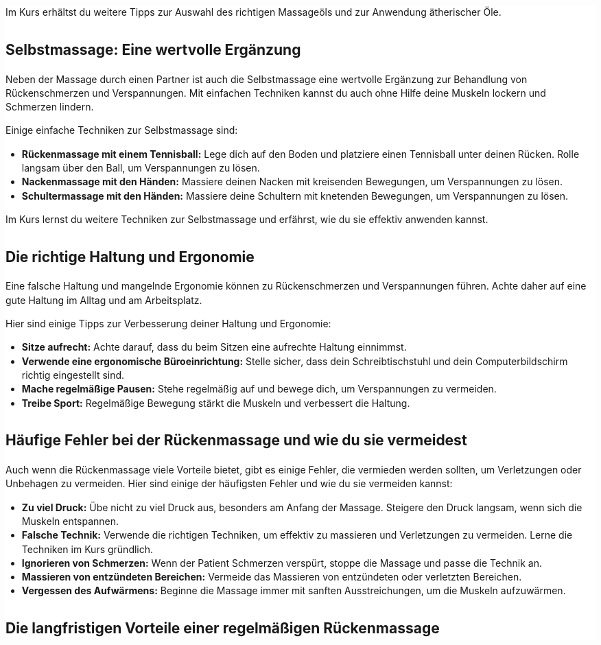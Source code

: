 Im Kurs erhältst du weitere Tipps zur Auswahl des richtigen Massageöls und zur Anwendung ätherischer Öle.

## Selbstmassage: Eine wertvolle Ergänzung

Neben der Massage durch einen Partner ist auch die Selbstmassage eine wertvolle Ergänzung zur Behandlung von Rückenschmerzen und Verspannungen. Mit einfachen Techniken kannst du auch ohne Hilfe deine Muskeln lockern und Schmerzen lindern.

Einige einfache Techniken zur Selbstmassage sind:

*   **Rückenmassage mit einem Tennisball:** Lege dich auf den Boden und platziere einen Tennisball unter deinen Rücken. Rolle langsam über den Ball, um Verspannungen zu lösen.
*   **Nackenmassage mit den Händen:** Massiere deinen Nacken mit kreisenden Bewegungen, um Verspannungen zu lösen.
*   **Schultermassage mit den Händen:** Massiere deine Schultern mit knetenden Bewegungen, um Verspannungen zu lösen.

Im Kurs lernst du weitere Techniken zur Selbstmassage und erfährst, wie du sie effektiv anwenden kannst.

## Die richtige Haltung und Ergonomie

Eine falsche Haltung und mangelnde Ergonomie können zu Rückenschmerzen und Verspannungen führen. Achte daher auf eine gute Haltung im Alltag und am Arbeitsplatz.

Hier sind einige Tipps zur Verbesserung deiner Haltung und Ergonomie:

*   **Sitze aufrecht:** Achte darauf, dass du beim Sitzen eine aufrechte Haltung einnimmst.
*   **Verwende eine ergonomische Büroeinrichtung:** Stelle sicher, dass dein Schreibtischstuhl und dein Computerbildschirm richtig eingestellt sind.
*   **Mache regelmäßige Pausen:** Stehe regelmäßig auf und bewege dich, um Verspannungen zu vermeiden.
*   **Treibe Sport:** Regelmäßige Bewegung stärkt die Muskeln und verbessert die Haltung.

## Häufige Fehler bei der Rückenmassage und wie du sie vermeidest

Auch wenn die Rückenmassage viele Vorteile bietet, gibt es einige Fehler, die vermieden werden sollten, um Verletzungen oder Unbehagen zu vermeiden. Hier sind einige der häufigsten Fehler und wie du sie vermeiden kannst:

*   **Zu viel Druck:** Übe nicht zu viel Druck aus, besonders am Anfang der Massage. Steigere den Druck langsam, wenn sich die Muskeln entspannen.
*   **Falsche Technik:** Verwende die richtigen Techniken, um effektiv zu massieren und Verletzungen zu vermeiden. Lerne die Techniken im Kurs gründlich.
*   **Ignorieren von Schmerzen:** Wenn der Patient Schmerzen verspürt, stoppe die Massage und passe die Technik an.
*   **Massieren von entzündeten Bereichen:** Vermeide das Massieren von entzündeten oder verletzten Bereichen.
*   **Vergessen des Aufwärmens:** Beginne die Massage immer mit sanften Ausstreichungen, um die Muskeln aufzuwärmen.

## Die langfristigen Vorteile einer regelmäßigen Rückenmassage
